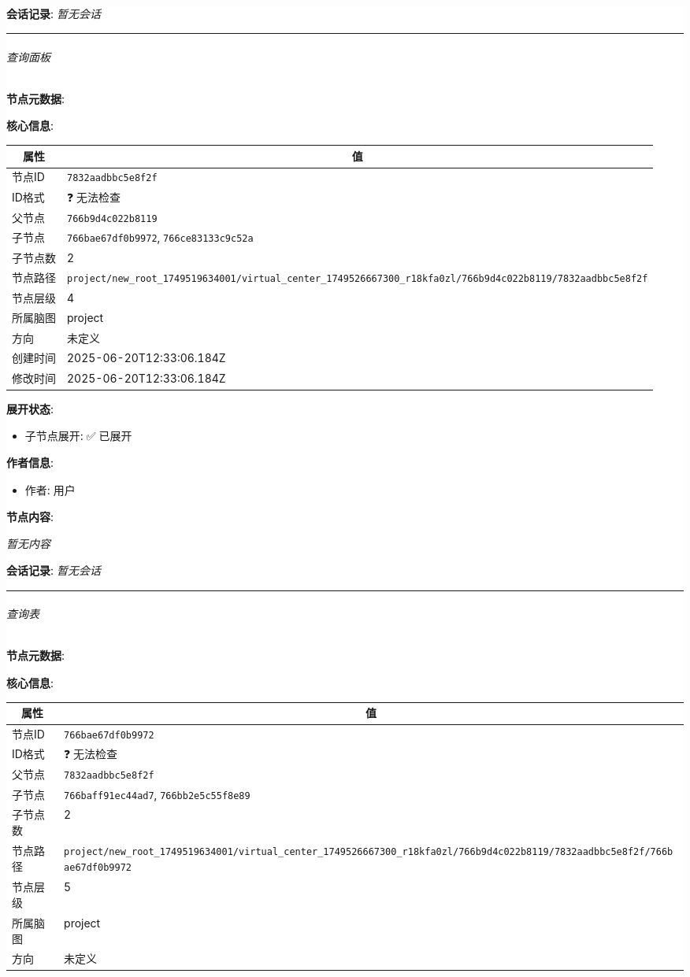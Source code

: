 **会话记录**: *暂无会话*

---

###### 查询面板

**节点元数据**:

**核心信息**:

| 属性 | 值 |
|------|-----|
| 节点ID | `7832aadbbc5e8f2f` |
| ID格式 | ❓ 无法检查 |
| 父节点 | `766b9d4c022b8119` |
| 子节点 | `766bae67df0b9972`, `766ce83133c9c52a` |
| 子节点数 | 2 |
| 节点路径 | `project/new_root_1749519634001/virtual_center_1749526667300_r18kfa0zl/766b9d4c022b8119/7832aadbbc5e8f2f` |
| 节点层级 | 4 |
| 所属脑图 | project |
| 方向 | 未定义 |
| 创建时间 | 2025-06-20T12:33:06.184Z |
| 修改时间 | 2025-06-20T12:33:06.184Z |

**展开状态**:

- 子节点展开: ✅ 已展开

**作者信息**:

- 作者: 用户

**节点内容**:

*暂无内容*

**会话记录**: *暂无会话*

---

###### 查询表

**节点元数据**:

**核心信息**:

| 属性 | 值 |
|------|-----|
| 节点ID | `766bae67df0b9972` |
| ID格式 | ❓ 无法检查 |
| 父节点 | `7832aadbbc5e8f2f` |
| 子节点 | `766baff91ec44ad7`, `766bb2e5c55f8e89` |
| 子节点数 | 2 |
| 节点路径 | `project/new_root_1749519634001/virtual_center_1749526667300_r18kfa0zl/766b9d4c022b8119/7832aadbbc5e8f2f/766bae67df0b9972` |
| 节点层级 | 5 |
| 所属脑图 | project |
| 方向 | 未定义 |